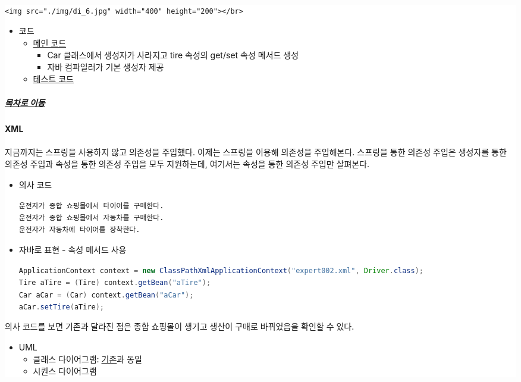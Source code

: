 	<img src="./img/di_6.jpg" width="400" height="200"></br>
* 코드
	* [메인 코드](https://github.com/nara1030/spring-basic/tree/master/book/oop_for_spring_jmkim/src/ExpertSpring30/src/main/java/expert001_03)
		* Car 클래스에서 생성자가 사라지고 tire 속성의 get/set 속성 메서드 생성
		* 자바 컴파일러가 기본 생성자 제공
	* [테스트 코드](https://github.com/nara1030/spring-basic/blob/master/book/oop_for_spring_jmkim/src/ExpertSpring30/src/test/java/expert001_03/CarTest.java)

##### [목차로 이동](#목차)

#### XML
지금까지는 스프링을 사용하지 않고 의존성을 주입했다. 이제는 스프링을 이용해 의존성을 주입해본다. 스프링을 통한 의존성 주입은 생성자를 통한 의존성 주입과 속성을 통한 의존성 주입을 모두 지원하는데, 여기서는 속성을 통한 의존성 주입만 살펴본다.

* 의사 코드  
	```
	운전자가 종합 쇼핑몰에서 타이어를 구매한다.
	운전자가 종합 쇼핑몰에서 자동차를 구매한다.
	운전자가 자동차에 타이어를 장착한다.
	```
* 자바로 표현 - 속성 메서드 사용  
	```java
	ApplicationContext context = new ClassPathXmlApplicationContext("expert002.xml", Driver.class);
	Tire aTire = (Tire) context.getBean("aTire");
	Car aCar = (Car) context.getBean("aCar");
	aCar.setTire(aTire);
	```

의사 코드를 보면 기존과 달라진 점은 종합 쇼핑몰이 생기고 생산이 구매로 바뀌었음을 확인할 수 있다.

* UML
	* 클래스 다이어그램: [기존](#속성)과 동일
	* 시퀀스 다이어그램  